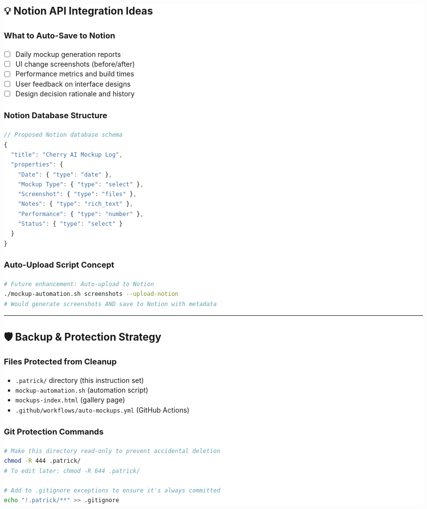 
## 💡 Notion API Integration Ideas

### **What to Auto-Save to Notion**
- [ ] Daily mockup generation reports
- [ ] UI change screenshots (before/after)
- [ ] Performance metrics and build times
- [ ] User feedback on interface designs
- [ ] Design decision rationale and history

### **Notion Database Structure**
```javascript
// Proposed Notion database schema
{
  "title": "Cherry AI Mockup Log",
  "properties": {
    "Date": { "type": "date" },
    "Mockup Type": { "type": "select" },
    "Screenshot": { "type": "files" },
    "Notes": { "type": "rich_text" },
    "Performance": { "type": "number" },
    "Status": { "type": "select" }
  }
}
```

### **Auto-Upload Script Concept**
```bash
# Future enhancement: Auto-upload to Notion
./mockup-automation.sh screenshots --upload-notion
# Would generate screenshots AND save to Notion with metadata
```

---

## 🛡️ Backup & Protection Strategy

### **Files Protected from Cleanup**
- `.patrick/` directory (this instruction set)
- `mockup-automation.sh` (automation script)
- `mockups-index.html` (gallery page)
- `.github/workflows/auto-mockups.yml` (GitHub Actions)

### **Git Protection Commands**
```bash
# Make this directory read-only to prevent accidental deletion
chmod -R 444 .patrick/
# To edit later: chmod -R 644 .patrick/

# Add to .gitignore exceptions to ensure it's always committed
echo "!.patrick/**" >> .gitignore
```
